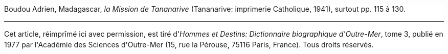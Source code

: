 Boudou Adrien, Madagascar, *la Mission de Tananarive* (Tananarive: imprimerie Catholique, 1941), surtout pp. 115 à 130.

---

Cet article, réimprîmé ici avec permission, est tiré d'*Hommes et Destins: Dictionnaire biographique d'Outre-Mer*, tome 3, publié en 1977 par l'Académie des Sciences d'Outre-Mer (15, rue la Pérouse, 75116 Paris, France). Tous droits réservés.
